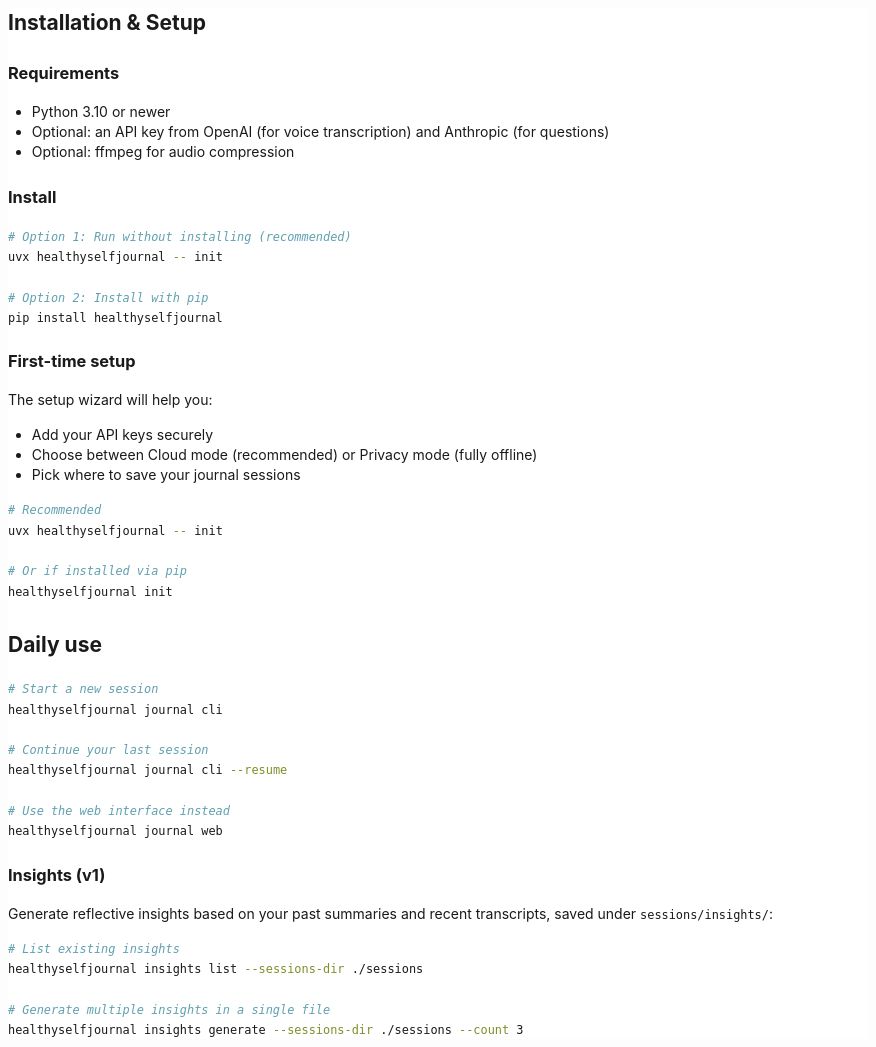 ## Installation & Setup

### Requirements
- Python 3.10 or newer
- Optional: an API key from OpenAI (for voice transcription) and Anthropic (for questions)
- Optional: ffmpeg for audio compression

### Install

```bash
# Option 1: Run without installing (recommended)
uvx healthyselfjournal -- init

# Option 2: Install with pip
pip install healthyselfjournal
```

### First-time setup

The setup wizard will help you:
- Add your API keys securely
- Choose between Cloud mode (recommended) or Privacy mode (fully offline)
- Pick where to save your journal sessions

```bash
# Recommended
uvx healthyselfjournal -- init

# Or if installed via pip
healthyselfjournal init
```

## Daily use

```bash
# Start a new session
healthyselfjournal journal cli

# Continue your last session
healthyselfjournal journal cli --resume

# Use the web interface instead
healthyselfjournal journal web
```

### Insights (v1)

Generate reflective insights based on your past summaries and recent transcripts, saved under `sessions/insights/`:

```bash
# List existing insights
healthyselfjournal insights list --sessions-dir ./sessions

# Generate multiple insights in a single file
healthyselfjournal insights generate --sessions-dir ./sessions --count 3
```
